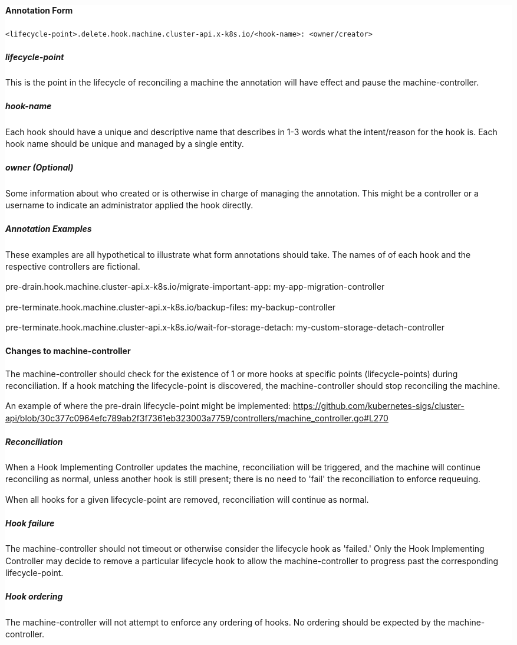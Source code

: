 
#### Annotation Form
```
<lifecycle-point>.delete.hook.machine.cluster-api.x-k8s.io/<hook-name>: <owner/creator>
```

##### lifecycle-point
This is the point in the lifecycle of reconciling a machine the annotation will have effect and pause the machine-controller.

##### hook-name
Each hook should have a unique and descriptive name that describes in 1-3 words what the intent/reason for the hook is.  Each hook name should be unique and managed by a single entity.

##### owner (Optional)
Some information about who created or is otherwise in charge of managing the annotation.  This might be a controller or a username to indicate an administrator applied the hook directly.

##### Annotation Examples

These examples are all hypothetical to illustrate what form annotations should
take.  The names of of each hook and the respective controllers are fictional.

pre-drain.hook.machine.cluster-api.x-k8s.io/migrate-important-app: my-app-migration-controller

pre-terminate.hook.machine.cluster-api.x-k8s.io/backup-files: my-backup-controller

pre-terminate.hook.machine.cluster-api.x-k8s.io/wait-for-storage-detach: my-custom-storage-detach-controller

#### Changes to machine-controller
The machine-controller should check for the existence of 1 or more hooks at
specific points (lifecycle-points) during reconciliation.  If a hook matching
the lifecycle-point is discovered, the machine-controller should stop
reconciling the machine.

An example of where the pre-drain lifecycle-point might be implemented:
https://github.com/kubernetes-sigs/cluster-api/blob/30c377c0964efc789ab2f3f7361eb323003a7759/controllers/machine_controller.go#L270

##### Reconciliation
When a Hook Implementing Controller updates the machine, reconciliation will be
triggered, and the machine will continue reconciling as normal, unless another
hook is still present; there is no need to 'fail' the reconciliation to
enforce requeuing.

When all hooks for a given lifecycle-point are removed, reconciliation
will continue as normal.

##### Hook failure
The machine-controller should not timeout or otherwise consider the lifecycle
hook as 'failed.'  Only the Hook Implementing Controller may decide to remove a
particular lifecycle hook to allow the machine-controller to progress past the
corresponding lifecycle-point.

##### Hook ordering
The machine-controller will not attempt to enforce any ordering of hooks.  No
ordering should be expected by the machine-controller.
